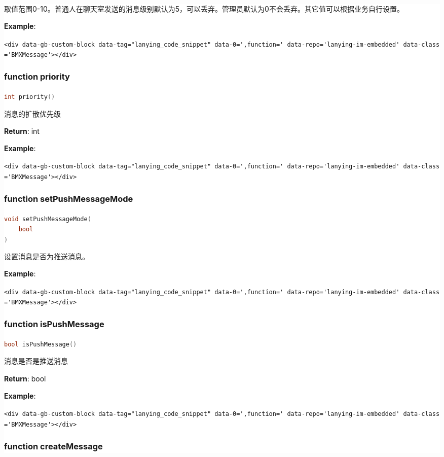 取值范围0-10。普通人在聊天室发送的消息级别默认为5，可以丢弃。管理员默认为0不会丢弃。其它值可以根据业务自行设置。

**Example**:

```
<div data-gb-custom-block data-tag="lanying_code_snippet" data-0=',function=' data-repo='lanying-im-embedded' data-class='BMXMessage'></div>
```

### function priority

```cpp
int priority()
```

消息的扩散优先级

**Return**: int

**Example**:

```
<div data-gb-custom-block data-tag="lanying_code_snippet" data-0=',function=' data-repo='lanying-im-embedded' data-class='BMXMessage'></div>
```

### function setPushMessageMode

```cpp
void setPushMessageMode(
    bool 
)
```

设置消息是否为推送消息。

**Example**:

```
<div data-gb-custom-block data-tag="lanying_code_snippet" data-0=',function=' data-repo='lanying-im-embedded' data-class='BMXMessage'></div>
```

### function isPushMessage

```cpp
bool isPushMessage()
```

消息是否是推送消息

**Return**: bool

**Example**:

```
<div data-gb-custom-block data-tag="lanying_code_snippet" data-0=',function=' data-repo='lanying-im-embedded' data-class='BMXMessage'></div>
```

### function createMessage
